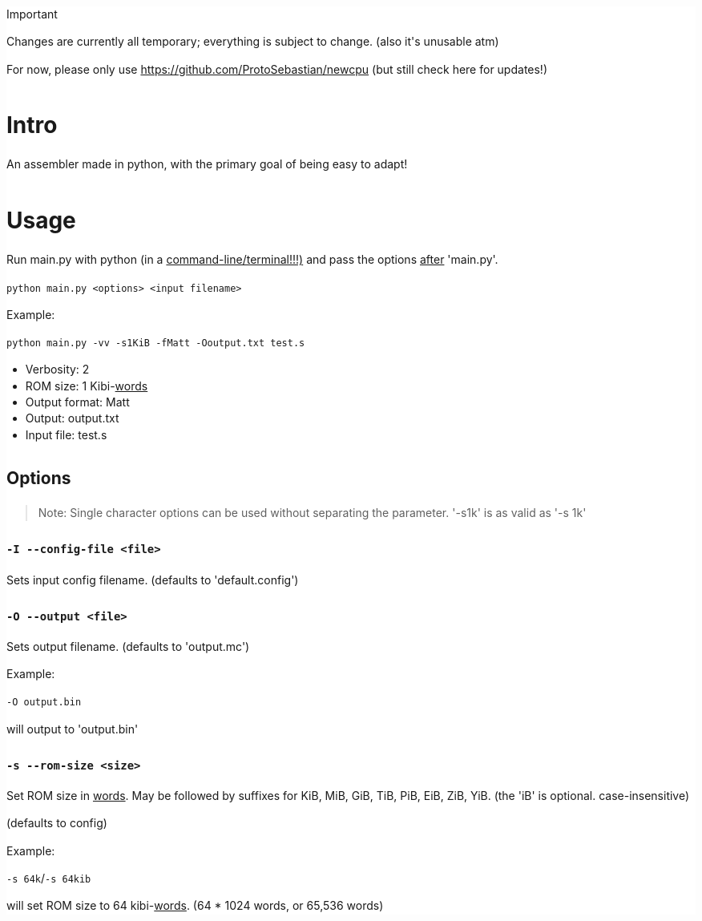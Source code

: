 > [!IMPORTANT]
> Changes are currently all temporary; everything is subject to change. (also it's unusable atm)
>
> For now, please only use https://github.com/ProtoSebastian/newcpu (but still check here for updates!)

# Intro
An assembler made in python, with the primary goal of being easy to adapt!

# Usage
Run main.py with python (in a <u>command-line/terminal!!!)</u> and pass the options <u>after</u> 'main.py'.

`python main.py <options> <input filename>`

Example:

`python main.py -vv -s1KiB -fMatt -Ooutput.txt test.s`
- Verbosity: 2
- ROM size: 1 Kibi-[words](#word)
- Output format: Matt
- Output: output.txt
- Input file: test.s

## Options
> Note: Single character options can be used without separating the parameter.
> '-s1k' is as valid as '-s 1k'

### `-I --config-file <file>`
  Sets input config filename. (defaults to 'default.config')
### `-O --output <file>`

  Sets output filename. (defaults to 'output.mc')

  Example:

   `-O output.bin`

   will output to 'output.bin'

### `-s --rom-size <size>`

  Set ROM size in [words](#word). May be followed by suffixes for KiB, MiB, GiB, TiB, PiB, EiB, ZiB, YiB. (the 'iB' is optional. case-insensitive)

  (defaults to config)

  Example:

   `-s 64k`/`-s 64kib`

   will set ROM size to 64 kibi-[words](#word). (64 * 1024 words, or 65,536 words)

